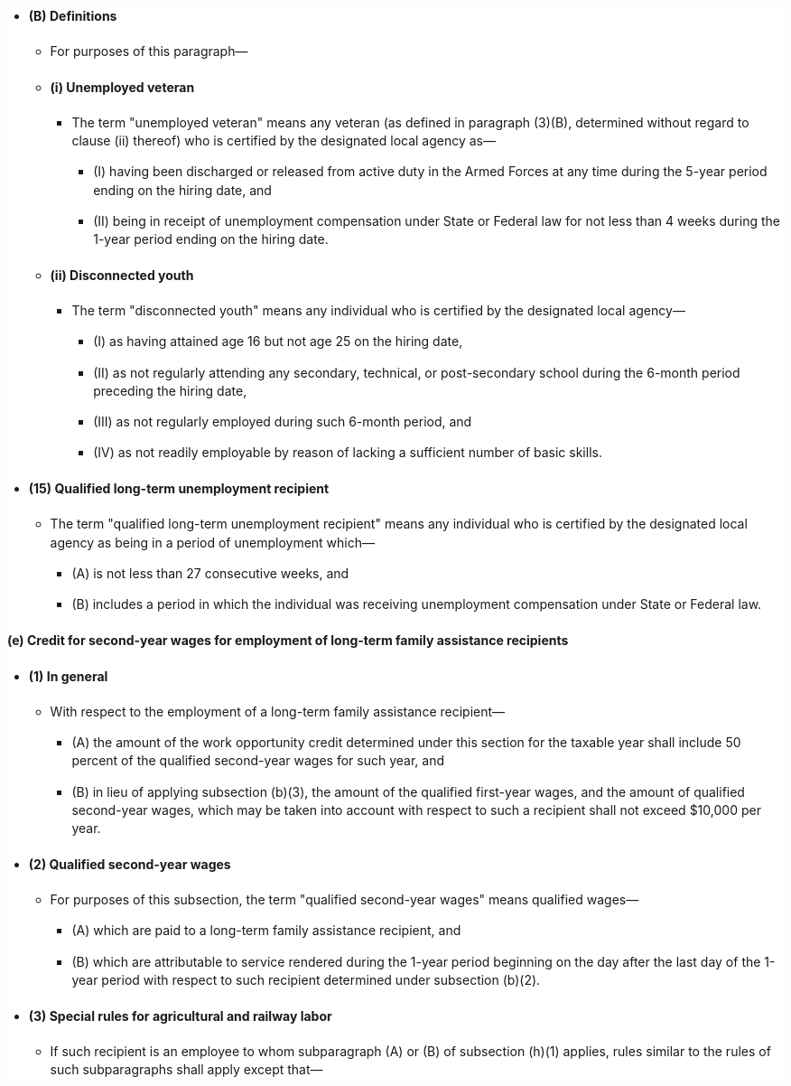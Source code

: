   * #### (B) Definitions
    * For purposes of this paragraph—

    * #### (i) Unemployed veteran
      * The term "unemployed veteran" means any veteran (as defined in paragraph (3)(B), determined without regard to clause (ii) thereof) who is certified by the designated local agency as—

        * (I) having been discharged or released from active duty in the Armed Forces at any time during the 5-year period ending on the hiring date, and

        * (II) being in receipt of unemployment compensation under State or Federal law for not less than 4 weeks during the 1-year period ending on the hiring date.

    * #### (ii) Disconnected youth
      * The term "disconnected youth" means any individual who is certified by the designated local agency—

        * (I) as having attained age 16 but not age 25 on the hiring date,

        * (II) as not regularly attending any secondary, technical, or post-secondary school during the 6-month period preceding the hiring date,

        * (III) as not regularly employed during such 6-month period, and

        * (IV) as not readily employable by reason of lacking a sufficient number of basic skills.

* #### (15) Qualified long-term unemployment recipient
  * The term "qualified long-term unemployment recipient" means any individual who is certified by the designated local agency as being in a period of unemployment which—

    * (A) is not less than 27 consecutive weeks, and

    * (B) includes a period in which the individual was receiving unemployment compensation under State or Federal law.

#### (e) Credit for second-year wages for employment of long-term family assistance recipients
* #### (1) In general
  * With respect to the employment of a long-term family assistance recipient—

    * (A) the amount of the work opportunity credit determined under this section for the taxable year shall include 50 percent of the qualified second-year wages for such year, and

    * (B) in lieu of applying subsection (b)(3), the amount of the qualified first-year wages, and the amount of qualified second-year wages, which may be taken into account with respect to such a recipient shall not exceed $10,000 per year.

* #### (2) Qualified second-year wages
  * For purposes of this subsection, the term "qualified second-year wages" means qualified wages—

    * (A) which are paid to a long-term family assistance recipient, and

    * (B) which are attributable to service rendered during the 1-year period beginning on the day after the last day of the 1-year period with respect to such recipient determined under subsection (b)(2).

* #### (3) Special rules for agricultural and railway labor
  * If such recipient is an employee to whom subparagraph (A) or (B) of subsection (h)(1) applies, rules similar to the rules of such subparagraphs shall apply except that—
